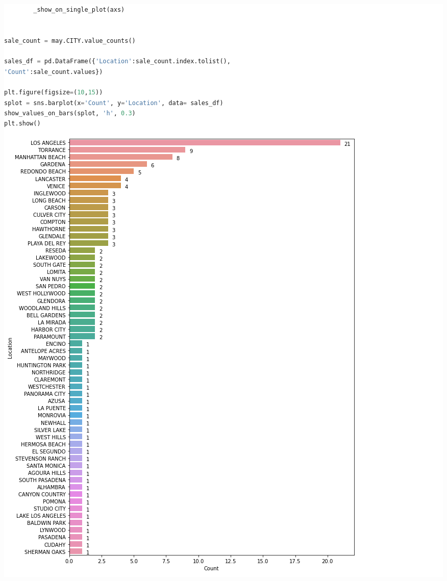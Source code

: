 ```python
        _show_on_single_plot(axs)


sale_count = may.CITY.value_counts()

sales_df = pd.DataFrame({'Location':sale_count.index.tolist(),
'Count':sale_count.values})

plt.figure(figsize=(10,15))
splot = sns.barplot(x='Count', y='Location', data= sales_df)
show_values_on_bars(splot, 'h', 0.3)
plt.show()
```


    
![png](output_8_0.png)
    